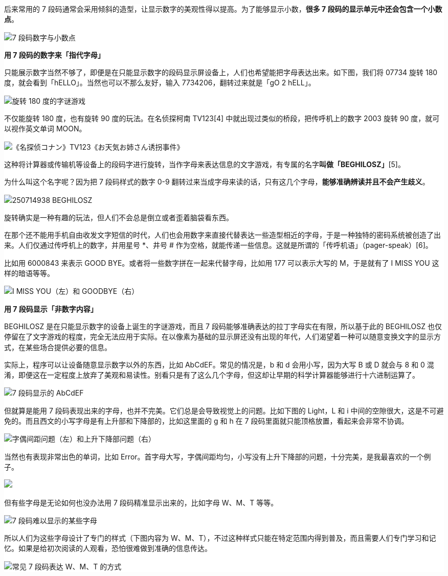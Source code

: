 后来常用的 7 段码通常会采用倾斜的造型，让显示数字的美观性得以提高。为了能够显示小数，**很多 7 段码的显示单元中还会包含一个小数点**。

![](https://pic1.zhimg.com/v2-c6f900a73d5e62b8b19206e388f9b265_720w.jpg?source=8673f162)7 段码数字与小数点

**用 7 段码的数字来「指代字母」**

只能展示数字当然不够了，即便是在只能显示数字的段码显示屏设备上，人们也希望能把字母表达出来。如下图，我们将 07734 旋转 180 度，就会看到「hELLO」。当然也可以不那么友好，输入 7734206，翻转过来就是「gO 2 hELL」。

![](https://pic4.zhimg.com/v2-b47c4f82884cda9ec439d2f58a33f314_720w.jpg?source=8673f162)旋转 180 度的字谜游戏

不仅能旋转 180 度，也有旋转 90 度的玩法。在名侦探柯南 TV123[4] 中就出现过类似的桥段，把传呼机上的数字 2003 旋转 90 度，就可以视作英文单词 MOON。

![](https://picx.zhimg.com/v2-afc8f21050b4b1db1c7071569de0bc08_720w.jpg?source=8673f162)《名探侦コナン》TV123《お天気お姉さん诱拐事件》

这种将计算器或传输机等设备上的段码字进行旋转，当作字母来表达信息的文字游戏，有专属的名字**叫做「BEGHILOSZ」**[5]。

为什么叫这个名字呢？因为把 7 段码样式的数字 0-9 翻转过来当成字母来读的话，只有这几个字母，**能够准确辨读并且不会产生歧义**。

![](https://pic1.zhimg.com/v2-afc3f907ef10289f0e2b4e62ad4a7bd9_720w.jpg?source=8673f162)250714938 BEGHILOSZ

旋转确实是一种有趣的玩法，但人们不会总是倒立或者歪着脑袋看东西。

在那个还不能用手机自由收发文字短信的时代，人们也会用数字来直接代替表达一些造型相近的字母，于是一种独特的密码系统被创造了出来。人们仅通过传呼机上的数字，并用星号 *、井号 # 作为空格，就能传递一些信息。这就是所谓的「传呼机语」（pager-speak）[6]。

比如用 6000843 来表示 GOOD BYE。或者将一些数字拼在一起来代替字母，比如用 177 可以表示大写的 M，于是就有了 I MISS YOU 这样的暗语等等。

![](https://pica.zhimg.com/v2-ad6a6f8f75ae73dd7e04a4294db4c475_720w.jpg?source=8673f162)I MISS YOU（左）和 GOODBYE（右）

**用 7 段码显示「非数字内容」**

BEGHILOSZ 是在只能显示数字的设备上诞生的字谜游戏，而且 7 段码能够准确表达的拉丁字母实在有限，所以基于此的 BEGHILOSZ 也仅停留在了文字游戏的程度，完全无法应用于实际。在以像素为基础的显示屏还没有出现的年代，人们渴望着一种可以随意变换文字的显示方式，在某些场合提供必要的信息。

实际上，程序可以让设备随意显示数字以外的东西，比如 AbCdEF。常见的情况是，b 和 d 会用小写，因为大写 B 或 D 就会与 8 和 0 混淆，即便这在一定程度上放弃了美观和易读性。别看只是有了这么几个字母，但这却让早期的科学计算器能够进行十六进制运算了。

![](https://pic1.zhimg.com/v2-779a9810575548330fddae774f93e085_720w.jpg?source=8673f162)7 段码显示的 AbCdEF

但就算是能用 7 段码表现出来的字母，也并不完美。它们总是会导致视觉上的问题。比如下图的 Light，L 和 i 中间的空隙很大，这是不可避免的。而且西文的小写字母是有上升部和下降部的，比如这里面的 g 和 h 在 7 段码里面就只能顶格放置，看起来会非常不协调。

![](https://pic1.zhimg.com/v2-67115785167a32bd8215f3e918500ce9_720w.jpg?source=8673f162)字偶间距问题（左）和上升下降部问题（右）

当然也有表现非常出色的单词，比如 Error。首字母大写，字偶间距均匀，小写没有上升下降部的问题，十分完美，是我最喜欢的一个例子。

![](https://pic3.zhimg.com/v2-6eabb374ff7e38ec6637fa33c7b6ca9a_720w.jpg?source=8673f162)

但有些字母是无论如何也没办法用 7 段码精准显示出来的，比如字母 W、M、T 等等。

![](https://pic1.zhimg.com/v2-2383ecdd517b2d95a8b8436d76542227_720w.jpg?source=8673f162)7 段码难以显示的某些字母

所以人们为这些字母设计了专门的样式（下图内容为 W、M、T），不过这种样式只能在特定范围内得到普及，而且需要人们专门学习和记忆。如果是给初次阅读的人观看，恐怕很难做到准确的信息传达。

![](https://picx.zhimg.com/v2-31a569d2ba8636a3a11febd77f63e9e4_720w.jpg?source=8673f162)常见 7 段码表达 W、M、T 的方式
